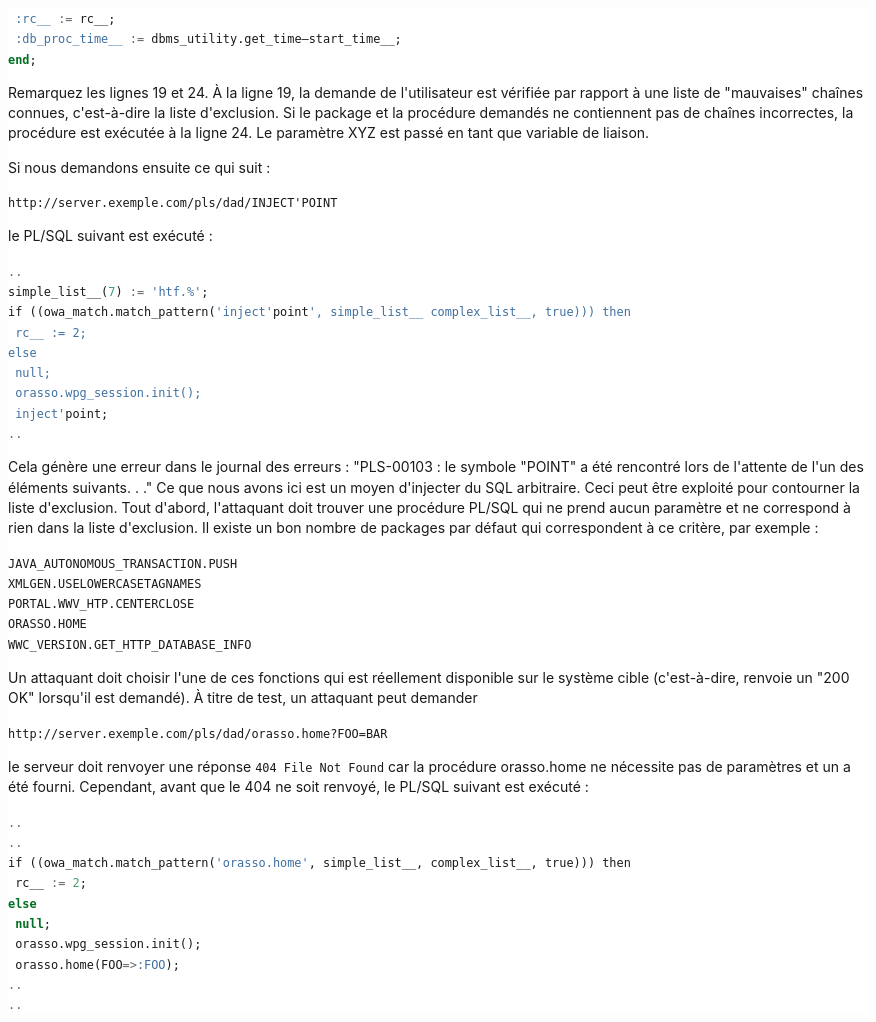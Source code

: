```sql
 :rc__ := rc__;
 :db_proc_time__ := dbms_utility.get_time—start_time__;
end;
```

Remarquez les lignes 19 et 24. À la ligne 19, la demande de l'utilisateur est vérifiée par rapport à une liste de "mauvaises" chaînes connues, c'est-à-dire la liste d'exclusion. Si le package et la procédure demandés ne contiennent pas de chaînes incorrectes, la procédure est exécutée à la ligne 24. Le paramètre XYZ est passé en tant que variable de liaison.

Si nous demandons ensuite ce qui suit :

`http://server.exemple.com/pls/dad/INJECT'POINT`

le PL/SQL suivant est exécuté :

```sql
..
simple_list__(7) := 'htf.%';
if ((owa_match.match_pattern('inject'point', simple_list__ complex_list__, true))) then
 rc__ := 2;
else
 null;
 orasso.wpg_session.init();
 inject'point;
..
```

Cela génère une erreur dans le journal des erreurs : "PLS-00103 : le symbole "POINT" a été rencontré lors de l'attente de l'un des éléments suivants. . ." Ce que nous avons ici est un moyen d'injecter du SQL arbitraire. Ceci peut être exploité pour contourner la liste d'exclusion. Tout d'abord, l'attaquant doit trouver une procédure PL/SQL qui ne prend aucun paramètre et ne correspond à rien dans la liste d'exclusion. Il existe un bon nombre de packages par défaut qui correspondent à ce critère, par exemple :

```txt
JAVA_AUTONOMOUS_TRANSACTION.PUSH
XMLGEN.USELOWERCASETAGNAMES
PORTAL.WWV_HTP.CENTERCLOSE
ORASSO.HOME
WWC_VERSION.GET_HTTP_DATABASE_INFO
```

Un attaquant doit choisir l'une de ces fonctions qui est réellement disponible sur le système cible (c'est-à-dire, renvoie un "200 OK" lorsqu'il est demandé). À titre de test, un attaquant peut demander

`http://server.exemple.com/pls/dad/orasso.home?FOO=BAR`

le serveur doit renvoyer une réponse `404 File Not Found` car la procédure orasso.home ne nécessite pas de paramètres et un a été fourni. Cependant, avant que le 404 ne soit renvoyé, le PL/SQL suivant est exécuté :

```sql
..
..
if ((owa_match.match_pattern('orasso.home', simple_list__, complex_list__, true))) then
 rc__ := 2;
else
 null;
 orasso.wpg_session.init();
 orasso.home(FOO=>:FOO);
..
..
```
